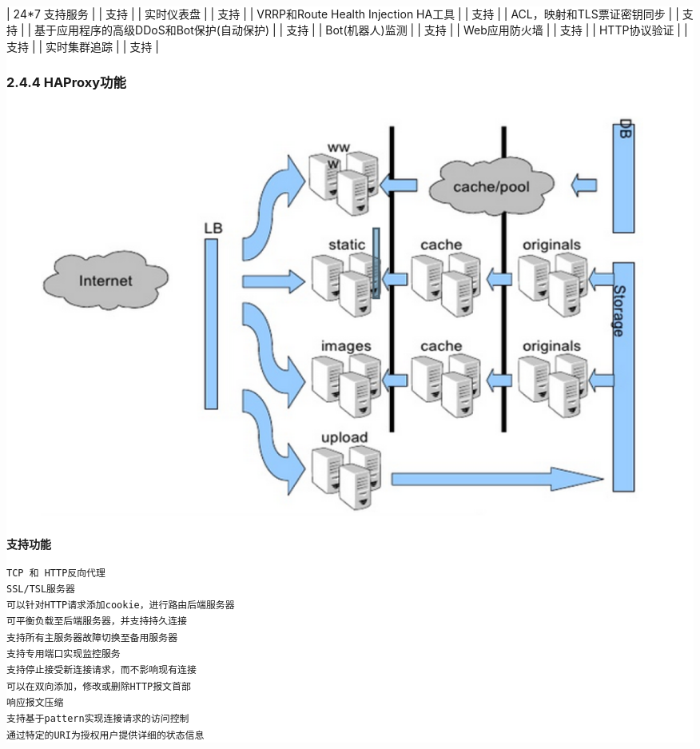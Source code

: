 | 24*7 支持服务                             |        | 支持   |
| 实时仪表盘                                |        | 支持   |
| VRRP和Route Health Injection HA工具       |        | 支持   |
| ACL，映射和TLS票证密钥同步                |        | 支持   |
| 基于应用程序的高级DDoS和Bot保护(自动保护) |        | 支持   |
| Bot(机器人)监测                           |        | 支持   |
| Web应用防火墙                             |        | 支持   |
| HTTP协议验证                              |        | 支持   |
| 实时集群追踪                              |        | 支持   |

### 2.4.4 HAProxy功能

![image-20240930094408003](images/image-20240930094408003.png)

**支持功能**

```http
TCP 和 HTTP反向代理
SSL/TSL服务器
可以针对HTTP请求添加cookie，进行路由后端服务器
可平衡负载至后端服务器，并支持持久连接
支持所有主服务器故障切换至备用服务器
支持专用端口实现监控服务
支持停止接受新连接请求，而不影响现有连接
可以在双向添加，修改或删除HTTP报文首部
响应报文压缩
支持基于pattern实现连接请求的访问控制
通过特定的URI为授权用户提供详细的状态信息
```
